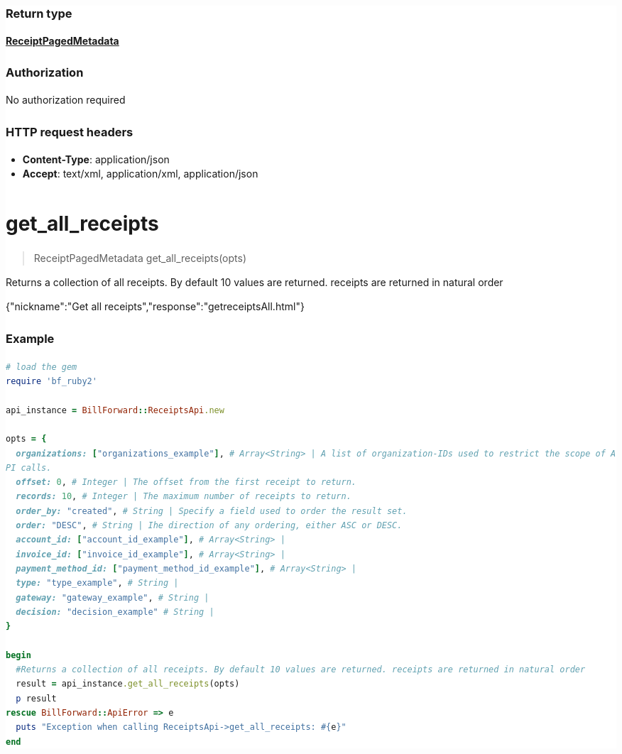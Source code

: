 ### Return type

[**ReceiptPagedMetadata**](ReceiptPagedMetadata.md)

### Authorization

No authorization required

### HTTP request headers

 - **Content-Type**: application/json
 - **Accept**: text/xml, application/xml, application/json



# **get_all_receipts**
> ReceiptPagedMetadata get_all_receipts(opts)

Returns a collection of all receipts. By default 10 values are returned. receipts are returned in natural order

{\"nickname\":\"Get all receipts\",\"response\":\"getreceiptsAll.html\"}

### Example
```ruby
# load the gem
require 'bf_ruby2'

api_instance = BillForward::ReceiptsApi.new

opts = { 
  organizations: ["organizations_example"], # Array<String> | A list of organization-IDs used to restrict the scope of API calls.
  offset: 0, # Integer | The offset from the first receipt to return.
  records: 10, # Integer | The maximum number of receipts to return.
  order_by: "created", # String | Specify a field used to order the result set.
  order: "DESC", # String | Ihe direction of any ordering, either ASC or DESC.
  account_id: ["account_id_example"], # Array<String> | 
  invoice_id: ["invoice_id_example"], # Array<String> | 
  payment_method_id: ["payment_method_id_example"], # Array<String> | 
  type: "type_example", # String | 
  gateway: "gateway_example", # String | 
  decision: "decision_example" # String | 
}

begin
  #Returns a collection of all receipts. By default 10 values are returned. receipts are returned in natural order
  result = api_instance.get_all_receipts(opts)
  p result
rescue BillForward::ApiError => e
  puts "Exception when calling ReceiptsApi->get_all_receipts: #{e}"
end
```

